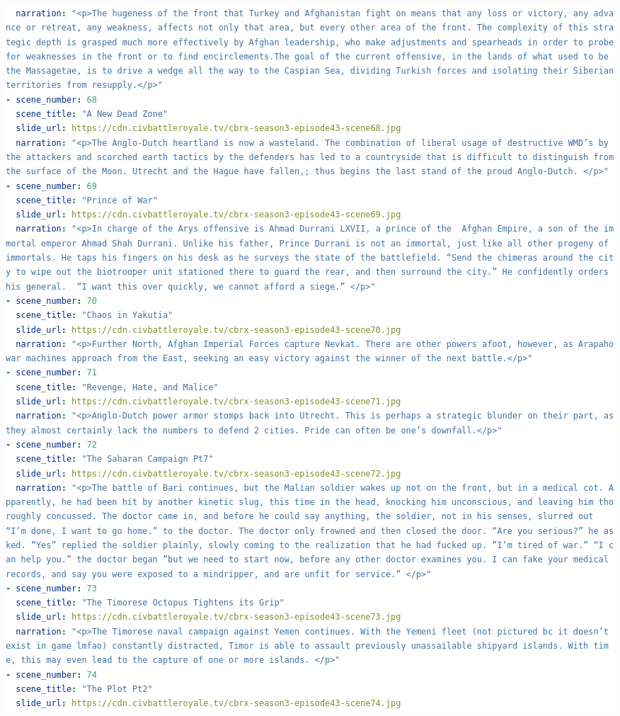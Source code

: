 ```yaml
  narration: "<p>The hugeness of the front that Turkey and Afghanistan fight on means that any loss or victory, any advance or retreat, any weakness, affects not only that area, but every other area of the front. The complexity of this strategic depth is grasped much more effectively by Afghan leadership, who make adjustments and spearheads in order to probe for weaknesses in the front or to find encirclements.The goal of the current offensive, in the lands of what used to be the Massagetae, is to drive a wedge all the way to the Caspian Sea, dividing Turkish forces and isolating their Siberian territories from resupply.</p>"
- scene_number: 68
  scene_title: "A New Dead Zone"
  slide_url: https://cdn.civbattleroyale.tv/cbrx-season3-episode43-scene68.jpg
  narration: "<p>The Anglo-Dutch heartland is now a wasteland. The combination of liberal usage of destructive WMD’s by the attackers and scorched earth tactics by the defenders has led to a countryside that is difficult to distinguish from the surface of the Moon. Utrecht and the Hague have fallen,; thus begins the last stand of the proud Anglo-Dutch. </p>"
- scene_number: 69
  scene_title: "Prince of War"
  slide_url: https://cdn.civbattleroyale.tv/cbrx-season3-episode43-scene69.jpg
  narration: "<p>In charge of the Arys offensive is Ahmad Durrani LXVII, a prince of the  Afghan Empire, a son of the immortal emperor Ahmad Shah Durrani. Unlike his father, Prince Durrani is not an immortal, just like all other progeny of immortals. He taps his fingers on his desk as he surveys the state of the battlefield. “Send the chimeras around the city to wipe out the biotrooper unit stationed there to guard the rear, and then surround the city.” He confidently orders his general.  “I want this over quickly, we cannot afford a siege.” </p>"
- scene_number: 70
  scene_title: "Chaos in Yakutia"
  slide_url: https://cdn.civbattleroyale.tv/cbrx-season3-episode43-scene70.jpg
  narration: "<p>Further North, Afghan Imperial Forces capture Nevkat. There are other powers afoot, however, as Arapaho war machines approach from the East, seeking an easy victory against the winner of the next battle.</p>"
- scene_number: 71
  scene_title: "Revenge, Hate, and Malice"
  slide_url: https://cdn.civbattleroyale.tv/cbrx-season3-episode43-scene71.jpg
  narration: "<p>Anglo-Dutch power armor stomps back into Utrecht. This is perhaps a strategic blunder on their part, as they almost certainly lack the numbers to defend 2 cities. Pride can often be one’s downfall.</p>"
- scene_number: 72
  scene_title: "The Saharan Campaign Pt7"
  slide_url: https://cdn.civbattleroyale.tv/cbrx-season3-episode43-scene72.jpg
  narration: "<p>The battle of Bari continues, but the Malian soldier wakes up not on the front, but in a medical cot. Apparently, he had been hit by another kinetic slug, this time in the head, knocking him unconscious, and leaving him thoroughly concussed. The doctor came in, and before he could say anything, the soldier, not in his senses, slurred out “I’m done, I want to go home.” to the doctor. The doctor only frowned and then closed the door. “Are you serious?” he asked. ”Yes” replied the soldier plainly, slowly coming to the realization that he had fucked up. ”I’m tired of war.” “I can help you.” the doctor began ”but we need to start now, before any other doctor examines you. I can fake your medical records, and say you were exposed to a mindripper, and are unfit for service.” </p>"
- scene_number: 73
  scene_title: "The Timorese Octopus Tightens its Grip"
  slide_url: https://cdn.civbattleroyale.tv/cbrx-season3-episode43-scene73.jpg
  narration: "<p>The Timorese naval campaign against Yemen continues. With the Yemeni fleet (not pictured bc it doesn’t exist in game lmfao) constantly distracted, Timor is able to assault previously unassailable shipyard islands. With time, this may even lead to the capture of one or more islands. </p>"
- scene_number: 74
  scene_title: "The Plot Pt2"
  slide_url: https://cdn.civbattleroyale.tv/cbrx-season3-episode43-scene74.jpg
```
